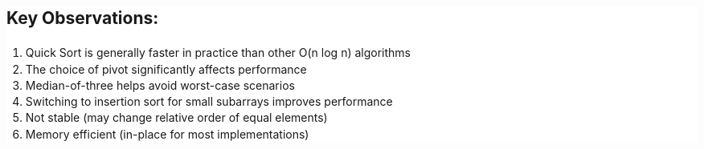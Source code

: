## Key Observations:

1. Quick Sort is generally faster in practice than other O(n log n) algorithms
2. The choice of pivot significantly affects performance
3. Median-of-three helps avoid worst-case scenarios
4. Switching to insertion sort for small subarrays improves performance
5. Not stable (may change relative order of equal elements)
6. Memory efficient (in-place for most implementations)
